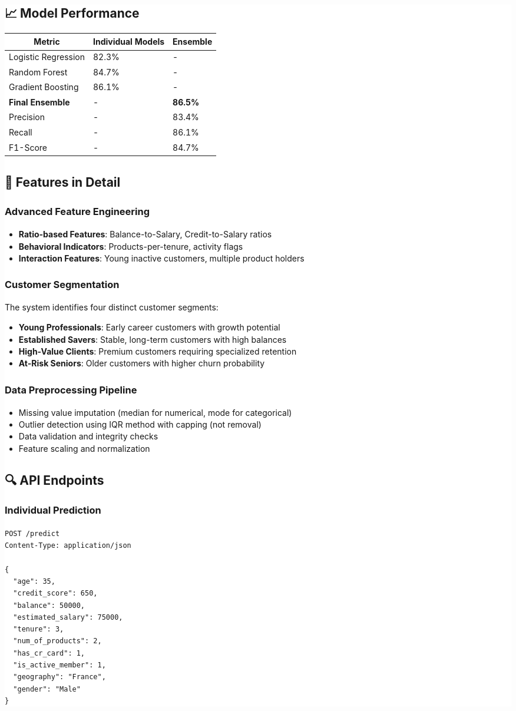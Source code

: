 ## 📈 Model Performance

| Metric | Individual Models | Ensemble |
|--------|------------------|----------|
| Logistic Regression | 82.3% | - |
| Random Forest | 84.7% | - |
| Gradient Boosting | 86.1% | - |
| **Final Ensemble** | - | **86.5%** |
| Precision | - | 83.4% |
| Recall | - | 86.1% |
| F1-Score | - | 84.7% |

## 🎨 Features in Detail

### Advanced Feature Engineering
- **Ratio-based Features**: Balance-to-Salary, Credit-to-Salary ratios
- **Behavioral Indicators**: Products-per-tenure, activity flags
- **Interaction Features**: Young inactive customers, multiple product holders

### Customer Segmentation
The system identifies four distinct customer segments:
- **Young Professionals**: Early career customers with growth potential
- **Established Savers**: Stable, long-term customers with high balances
- **High-Value Clients**: Premium customers requiring specialized retention
- **At-Risk Seniors**: Older customers with higher churn probability

### Data Preprocessing Pipeline
- Missing value imputation (median for numerical, mode for categorical)
- Outlier detection using IQR method with capping (not removal)
- Data validation and integrity checks
- Feature scaling and normalization

## 🔍 API Endpoints

### Individual Prediction
```http
POST /predict
Content-Type: application/json

{
  "age": 35,
  "credit_score": 650,
  "balance": 50000,
  "estimated_salary": 75000,
  "tenure": 3,
  "num_of_products": 2,
  "has_cr_card": 1,
  "is_active_member": 1,
  "geography": "France",
  "gender": "Male"
}
```
